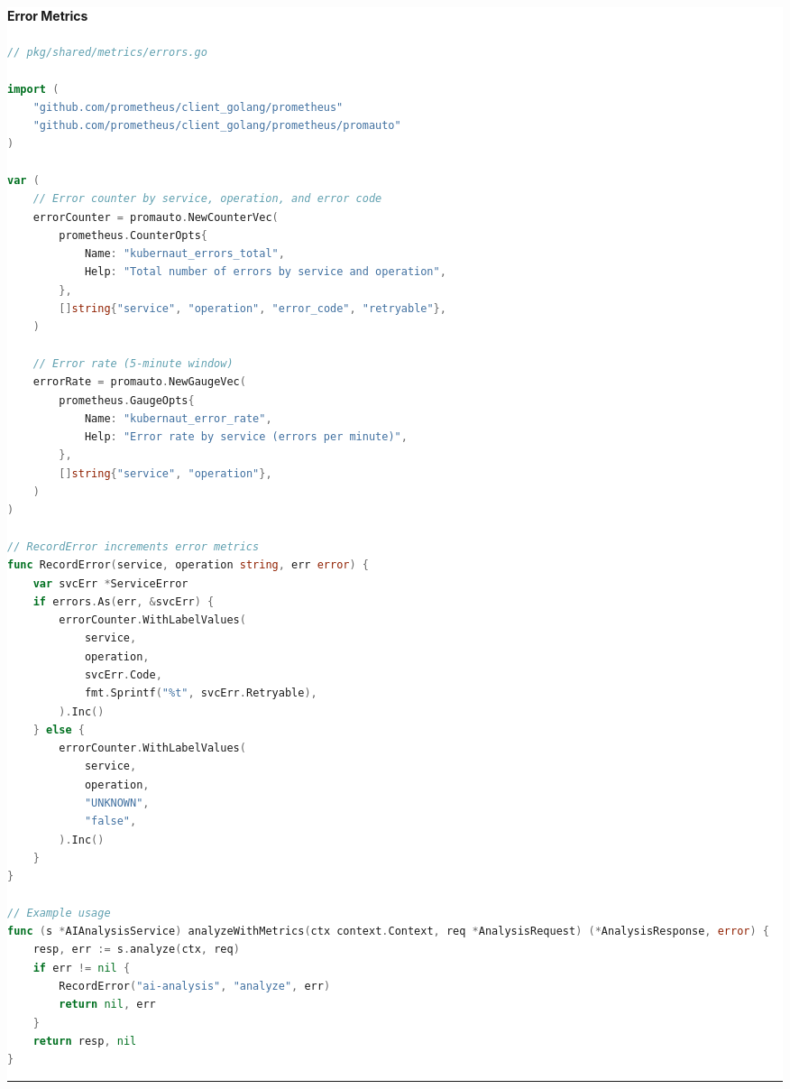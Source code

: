 #### Error Metrics

```go
// pkg/shared/metrics/errors.go

import (
    "github.com/prometheus/client_golang/prometheus"
    "github.com/prometheus/client_golang/prometheus/promauto"
)

var (
    // Error counter by service, operation, and error code
    errorCounter = promauto.NewCounterVec(
        prometheus.CounterOpts{
            Name: "kubernaut_errors_total",
            Help: "Total number of errors by service and operation",
        },
        []string{"service", "operation", "error_code", "retryable"},
    )

    // Error rate (5-minute window)
    errorRate = promauto.NewGaugeVec(
        prometheus.GaugeOpts{
            Name: "kubernaut_error_rate",
            Help: "Error rate by service (errors per minute)",
        },
        []string{"service", "operation"},
    )
)

// RecordError increments error metrics
func RecordError(service, operation string, err error) {
    var svcErr *ServiceError
    if errors.As(err, &svcErr) {
        errorCounter.WithLabelValues(
            service,
            operation,
            svcErr.Code,
            fmt.Sprintf("%t", svcErr.Retryable),
        ).Inc()
    } else {
        errorCounter.WithLabelValues(
            service,
            operation,
            "UNKNOWN",
            "false",
        ).Inc()
    }
}

// Example usage
func (s *AIAnalysisService) analyzeWithMetrics(ctx context.Context, req *AnalysisRequest) (*AnalysisResponse, error) {
    resp, err := s.analyze(ctx, req)
    if err != nil {
        RecordError("ai-analysis", "analyze", err)
        return nil, err
    }
    return resp, nil
}
```

---